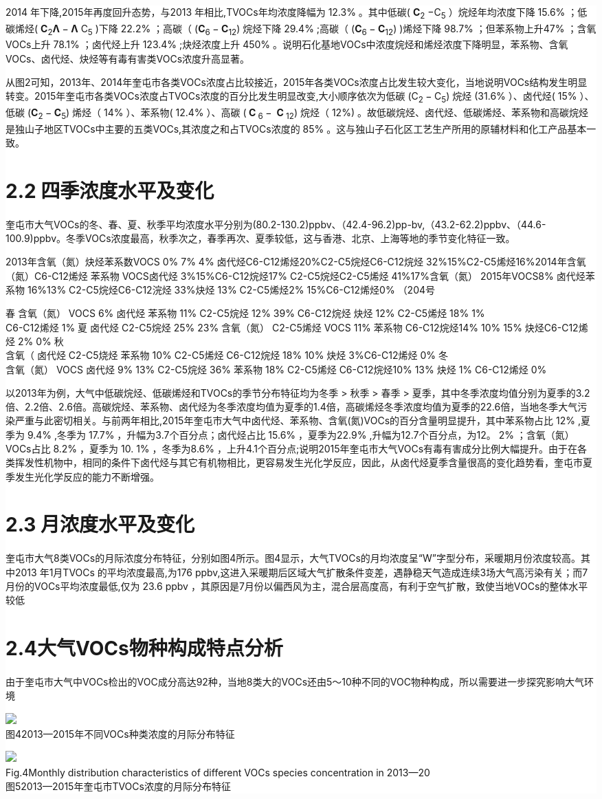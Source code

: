 2014 年下降,2015年再度回升态势，与2013 年相比,TVOCs年均浓度降幅为 $1 2 . 3 \%$ 。其中低碳( $\mathbf { C } _ { 2 }$ $- \mathrm { C } _ { 5 }$ ）烷烃年均浓度下降 $1 5 . 6 \%$ ；低碳烯烃( $\mathbf { C } _ { 2 } \mathbf { \Lambda } - \mathbf { \Lambda }$ $\mathrm { C } _ { 5 }$ )下降 $2 2 . 2 \%$ ；高碳（ $\left( \mathbf { C } _ { 6 } - \mathbf { C } _ { 1 2 } \right)$ 烷烃下降 $2 9 . 4 \%$ ;高碳（ $\left( \mathbf { C } _ { 6 } - \mathbf { C } _ { 1 2 } \right)$ )烯烃下降 $9 8 . 7 \%$ ；但苯系物上升$47 \%$ ；含氧VOCs上升 $7 8 . 1 \%$ ；卤代烃上升 $1 2 3 . 4 \%$ ;炔烃浓度上升 $45 0 \%$ 。说明石化基地VOCs中浓度烷烃和烯烃浓度下降明显，苯系物、含氧VOCs、卤代烃、炔烃等有毒有害类VOCs浓度升高显著。

从图2可知，2013年、2014年奎屯市各类VOCs浓度占比较接近，2015年各类VOCs浓度占比发生较大变化，当地说明VOCs结构发生明显转变。2015年奎屯市各类VOCs浓度占TVOCs浓度的百分比发生明显改变,大小顺序依次为低碳 $\big ( \mathrm { C } _ { 2 } - \mathrm { C } _ { 5 } \big )$ 烷烃 $( 3 1 . 6 \%$ ）、卤代烃( $1 5 \%$ ）、低碳 $\left( \mathbf { C } _ { 2 } - \mathbf { C } _ { 5 } \right)$ 烯烃（ $14 \%$ ）、苯系物( $1 2 . 4 \%$ ）、高碳 $\big ( \mathrm { \textbf { C } } _ { 6 } - \mathrm { \textbf { C } } _ { 1 2 } \big )$ 烷烃（ $12 \% )$ 。故低碳烷烃、卤代烃、低碳烯烃、苯系物和高碳烷烃是独山子地区TVOCs中主要的五类VOCs,其浓度之和占TVOCs浓度的 $8 5 \%$ 。这与独山子石化区工艺生产所用的原辅材料和化工产品基本一致。

# 2.2 四季浓度水平及变化

奎屯市大气VOCs的冬、春、夏、秋季平均浓度水平分别为(80.2-130.2)ppbv、（42.4-96.2)pp-bv,（43.2-62.2)ppbv、（44.6-100.9)ppbv。冬季VOCs浓度最高，秋季次之，春季再次、夏季较低，这与香港、北京、上海等地的季节变化特征一致。

2013年含氧（氮）炔烃苯系数VOCS 0% 7% 4% 卤代烃C6-C12烯烃20%C2-C5烷烃C6-C12烷烃 32%15%C2-C5烯烃16%2014年含氧（氮）C6-C12烯烃 苯系物 VOCS卤代烃 3%15%C6-C12烷烃17% C2-C5烷烃C2-C5烯烃 41%17%含氧（氮） 2015年VOCS8% 卤代烃苯系物 16%13% C2-C5烷烃C6-C12浣烃 33%炔烃 13% C2-C5烯烃2% 15%C6-C12烯烃$0 \%$ （204号

春 含氧（氮） VOCS 6% 卤代烃 苯系物 11% C2-C5烷烃 12% 39% C6-C12烷烃 炔烃 12% C2-C5烯烃 18% 1%   
C6-C12烯烃 1% 夏 卤代烃 C2-C5烷烃 25% 23% 含氧（氮） C2-C5烯烃 VOCS 11% 苯系物 C6-C12烷烃14% 10% 15% 炔烃C6-C12烯烃 2% 0% 秋   
含氧（ 卤代烃 C2-C5烧烃 苯系物 10% C2-C5烯烃 C6-C12烷烃 18% 10% 炔烃 3%C6-C12烯烃 0% 冬   
含氧（氮） VOCS 卤代烃 9% 13% C2-C5烷烃 36% 苯系物 18% C2-C5烯烃 C6-C12烷烃10% 13% 炔烃 1% C6-C12烯烃 0%

以2013年为例，大气中低碳烷烃、低碳烯烃和TVOCs的季节分布特征均为冬季 $>$ 秋季 $>$ 春季 $>$ 夏季，其中冬季浓度均值分别为夏季的3.2倍、2.2倍、2.6倍。高碳烷烃、苯系物、卤代烃为冬季浓度均值为夏季的1.4倍，高碳烯烃冬季浓度均值为夏季的22.6倍，当地冬季大气污染严重与此密切相关。与前两年相比,2015年奎屯市大气中卤代烃、苯系物、含氧(氮)VOCs的百分含量明显提升，其中苯系物占比 $12 \%$ ,夏季为 $9 . 4 \%$ ,冬季为 $1 7 . 7 \%$ ，升幅为3.7个百分点；卤代烃占比 $1 5 . 6 \%$ ，夏季为$2 2 . 9 \%$ ,升幅为12.7个百分点，为12。 $2 \%$ ；含氧（氮）VOCs占比 $8 . 2 \%$ ，夏季为 $1 0 . \ 1 \%$ ，冬季为$8 . 6 \%$ ，上升4.1个百分点;说明2015年奎屯市大气VOCs有毒有害成分比例大幅提升。由于在各类挥发性机物中，相同的条件下卤代烃与其它有机物相比，更容易发生光化学反应，因此，从卤代烃夏季含量很高的变化趋势看，奎屯市夏季发生光化学反应的能力不断增强。

# 2.3 月浓度水平及变化

奎屯市大气8类VOCs的月际浓度分布特征，分别如图4所示。图4显示，大气TVOCs的月均浓度呈“W”字型分布，采暖期月份浓度较高。其中2013 年1月TVOCs 的平均浓度最高,为176 ppbv,这进入采暖期后区域大气扩散条件变差，遇静稳天气造成连续3场大气高污染有关；而7月份的VOCs平均浓度最低,仅为 $2 3 . 6 \mathrm { \ p p b v }$ ，其原因是7月份以偏西风为主，混合层高度高，有利于空气扩散，致使当地VOCs的整体水平较低

# 2.4大气VOCs物种构成特点分析

由于奎屯市大气中VOCs检出的VOC成分高达92种，当地8类大的VOCs还由5～10种不同的VOC物种构成，所以需要进一步探究影响大气环境

![](images/805e17761bc12284bc34c0e24ffe6a59e805cdd32dfdb22caa4ea9201ab6a15c.jpg)  
图42013—2015年不同VOCs种类浓度的月际分布特征

![](images/bc2cc1c763912c321401eb22679d0006ffe162bd115318019d1264bdae6805bb.jpg)  
Fig.4Monthly distribution characteristics of different VOCs species concentration in 2013—20   
图52013—2015年奎屯市TVOCs浓度的月际分布特征
